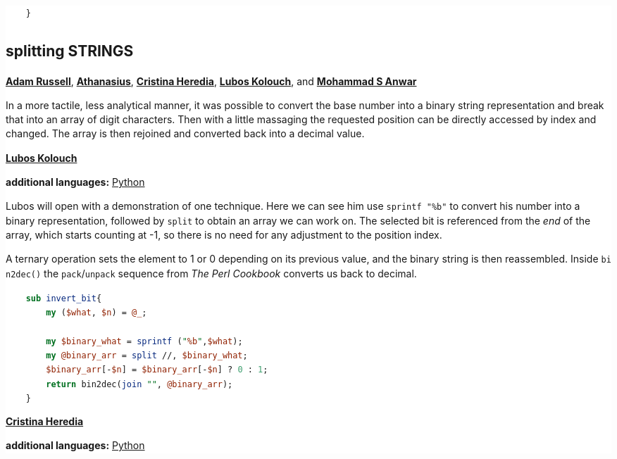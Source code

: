 ```perl
    }
```


## splitting STRINGS
[**Adam Russell**](https://github.com/manwar/perlweeklychallenge-club/blob/master/challenge-121/adam-russell/perl/ch-1.pl),
[**Athanasius**](https://github.com/manwar/perlweeklychallenge-club/blob/master/challenge-121/athanasius/perl/ch-1.pl),
[**Cristina Heredia**](https://github.com/manwar/perlweeklychallenge-club/blob/master/challenge-121/cristian-heredia/perl/ch-1.pl),
[**Lubos Kolouch**](https://github.com/manwar/perlweeklychallenge-club/blob/master/challenge-121/lubos-kolouch/perl/ch-1.pl), and
[**Mohammad S Anwar**](https://github.com/manwar/perlweeklychallenge-club/blob/master/challenge-121/mohammad-anwar/perl/ch-1.pl)

In a more tactile, less analytical manner, it was possible to convert the base number into a binary string representation and break that into an array of digit characters. Then with a little massaging the requested position can be directly accessed by index and changed. The array is then rejoined and converted back into a decimal value.

[**Lubos Kolouch**](https://github.com/manwar/perlweeklychallenge-club/blob/master/challenge-121/lubos-kolouch/perl/ch-1.pl)

**additional languages:**
[Python](https://github.com/manwar/perlweeklychallenge-club/blob/master/challenge-121/lubos-kolouch/python/ch-1.py)

Lubos will open with a demonstration of one technique. Here we can see him use `sprintf "%b"` to convert his number into a binary representation, followed by `split` to obtain an array we can work on. The selected bit is referenced from the *end* of the array, which starts counting at -1, so there is no need for any adjustment to the position index.

A ternary operation sets the element to 1 or 0 depending on its previous value, and the binary string is then reassembled. Inside `bin2dec()` the `pack`/`unpack` sequence from *The Perl Cookbook* converts us back to decimal.


```perl
    sub invert_bit{
        my ($what, $n) = @_;

        my $binary_what = sprintf ("%b",$what);
        my @binary_arr = split //, $binary_what;
        $binary_arr[-$n] = $binary_arr[-$n] ? 0 : 1;
        return bin2dec(join "", @binary_arr);
    }
```

[**Cristina Heredia**](https://github.com/manwar/perlweeklychallenge-club/blob/master/challenge-121/cristian-heredia/perl/ch-1.pl)

**additional languages:**
[Python](https://github.com/manwar/perlweeklychallenge-club/blob/master/challenge-121/cristian-heredia/python/ch-1.py)
